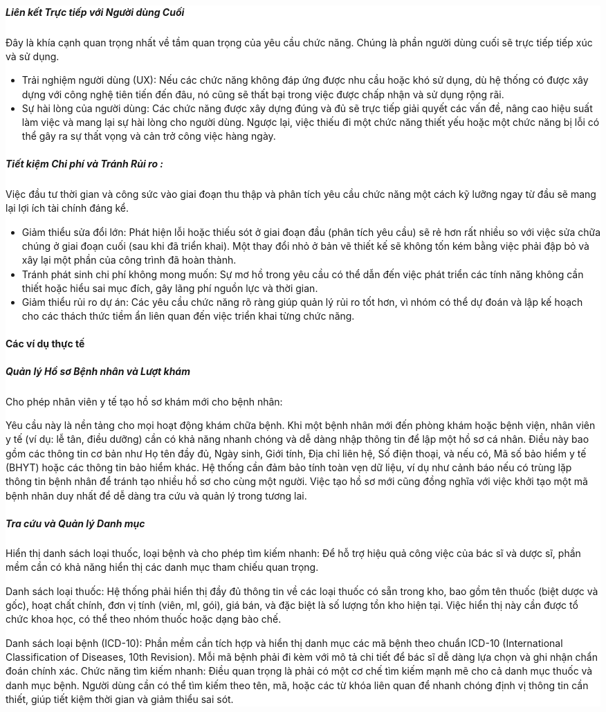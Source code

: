 ##### Liên kết Trực tiếp với Người dùng Cuối

Đây là khía cạnh quan trọng nhất về tầm quan trọng của yêu cầu chức năng. Chúng là phần người dùng cuối sẽ trực tiếp tiếp xúc và sử dụng.

- Trải nghiệm người dùng (UX): Nếu các chức năng không đáp ứng được nhu cầu hoặc khó sử dụng, dù hệ thống có được xây dựng với công nghệ tiên tiến đến đâu, nó cũng sẽ thất bại trong việc được chấp nhận và sử dụng rộng rãi.
- Sự hài lòng của người dùng: Các chức năng được xây dựng đúng và đủ sẽ trực tiếp giải quyết các vấn đề, nâng cao hiệu suất làm việc và mang lại sự hài lòng cho người dùng. Ngược lại, việc thiếu đi một chức năng thiết yếu hoặc một chức năng bị lỗi có thể gây ra sự thất vọng và cản trở công việc hàng ngày.

##### Tiết kiệm Chi phí và Tránh Rủi ro :

Việc đầu tư thời gian và công sức vào giai đoạn thu thập và phân tích yêu cầu chức năng một cách kỹ lưỡng ngay từ đầu sẽ mang lại lợi ích tài chính đáng kể.

- Giảm thiểu sửa đổi lớn: Phát hiện lỗi hoặc thiếu sót ở giai đoạn đầu (phân tích yêu cầu) sẽ rẻ hơn rất nhiều so với việc sửa chữa chúng ở giai đoạn cuối (sau khi đã triển khai). Một thay đổi nhỏ ở bản vẽ thiết kế sẽ không tốn kém bằng việc phải đập bỏ và xây lại một phần của công trình đã hoàn thành.
- Tránh phát sinh chi phí không mong muốn: Sự mơ hồ trong yêu cầu có thể dẫn đến việc phát triển các tính năng không cần thiết hoặc hiểu sai mục đích, gây lãng phí nguồn lực và thời gian.
- Giảm thiểu rủi ro dự án: Các yêu cầu chức năng rõ ràng giúp quản lý rủi ro tốt hơn, vì nhóm có thể dự đoán và lập kế hoạch cho các thách thức tiềm ẩn liên quan đến việc triển khai từng chức năng.

#### Các ví dụ thực tế

##### Quản lý Hồ sơ Bệnh nhân và Lượt khám

Cho phép nhân viên y tế tạo hồ sơ khám mới cho bệnh nhân:

Yêu cầu này là nền tảng cho mọi hoạt động khám chữa bệnh. Khi một bệnh nhân mới đến phòng khám hoặc bệnh viện, nhân viên y tế (ví dụ: lễ tân, điều dưỡng) cần có khả năng nhanh chóng và dễ dàng nhập thông tin để lập một hồ sơ cá nhân. Điều này bao gồm các thông tin cơ bản như Họ tên đầy đủ, Ngày sinh, Giới tính, Địa chỉ liên hệ, Số điện thoại, và nếu có, Mã số bảo hiểm y tế (BHYT) hoặc các thông tin bảo hiểm khác. Hệ thống cần đảm bảo tính toàn vẹn dữ liệu, ví dụ như cảnh báo nếu có trùng lặp thông tin bệnh nhân để tránh tạo nhiều hồ sơ cho cùng một người. Việc tạo hồ sơ mới cũng đồng nghĩa với việc khởi tạo một mã bệnh nhân duy nhất để dễ dàng tra cứu và quản lý trong tương lai.

##### Tra cứu và Quản lý Danh mục

Hiển thị danh sách loại thuốc, loại bệnh và cho phép tìm kiếm nhanh:
Để hỗ trợ hiệu quả công việc của bác sĩ và dược sĩ, phần mềm cần có khả năng hiển thị các danh mục tham chiếu quan trọng.

Danh sách loại thuốc: Hệ thống phải hiển thị đầy đủ thông tin về các loại thuốc có sẵn trong kho, bao gồm tên thuốc (biệt dược và gốc), hoạt chất chính, đơn vị tính (viên, ml, gói), giá bán, và đặc biệt là số lượng tồn kho hiện tại. Việc hiển thị này cần được tổ chức khoa học, có thể theo nhóm thuốc hoặc dạng bào chế.

Danh sách loại bệnh (ICD-10): Phần mềm cần tích hợp và hiển thị danh mục các mã bệnh theo chuẩn ICD-10 (International Classification of Diseases, 10th Revision). Mỗi mã bệnh phải đi kèm với mô tả chi tiết để bác sĩ dễ dàng lựa chọn và ghi nhận chẩn đoán chính xác.
Chức năng tìm kiếm nhanh: Điều quan trọng là phải có một cơ chế tìm kiếm mạnh mẽ cho cả danh mục thuốc và danh mục bệnh. Người dùng cần có thể tìm kiếm theo tên, mã, hoặc các từ khóa liên quan để nhanh chóng định vị thông tin cần thiết, giúp tiết kiệm thời gian và giảm thiểu sai sót.
